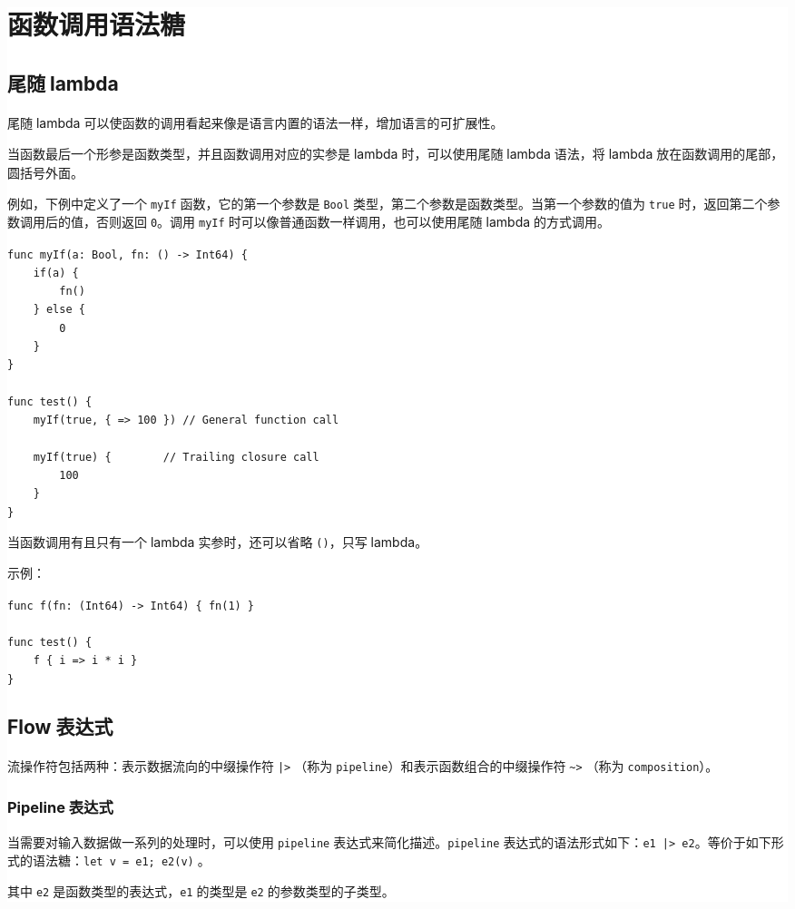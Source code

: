 # 函数调用语法糖

## 尾随 lambda

尾随 lambda 可以使函数的调用看起来像是语言内置的语法一样，增加语言的可扩展性。

当函数最后一个形参是函数类型，并且函数调用对应的实参是 lambda 时，可以使用尾随 lambda 语法，将 lambda 放在函数调用的尾部，圆括号外面。

例如，下例中定义了一个 `myIf` 函数，它的第一个参数是 `Bool` 类型，第二个参数是函数类型。当第一个参数的值为 `true` 时，返回第二个参数调用后的值，否则返回 `0`。调用 `myIf` 时可以像普通函数一样调用，也可以使用尾随 lambda 的方式调用。



```cangjie
func myIf(a: Bool, fn: () -> Int64) {
    if(a) {
        fn()
    } else {
        0
    }
}

func test() {
    myIf(true, { => 100 }) // General function call

    myIf(true) {        // Trailing closure call
        100
    }
}
```

当函数调用有且只有一个 lambda 实参时，还可以省略 `()`，只写 lambda。

示例：



```cangjie
func f(fn: (Int64) -> Int64) { fn(1) }

func test() {
    f { i => i * i }
}
```

## Flow 表达式

流操作符包括两种：表示数据流向的中缀操作符 `|>` （称为 `pipeline`）和表示函数组合的中缀操作符 `~>` （称为 `composition`）。

### Pipeline 表达式

当需要对输入数据做一系列的处理时，可以使用 `pipeline` 表达式来简化描述。`pipeline` 表达式的语法形式如下：`e1 |> e2`。等价于如下形式的语法糖：`let v = e1; e2(v)` 。

其中 `e2` 是函数类型的表达式，`e1` 的类型是 `e2` 的参数类型的子类型。
